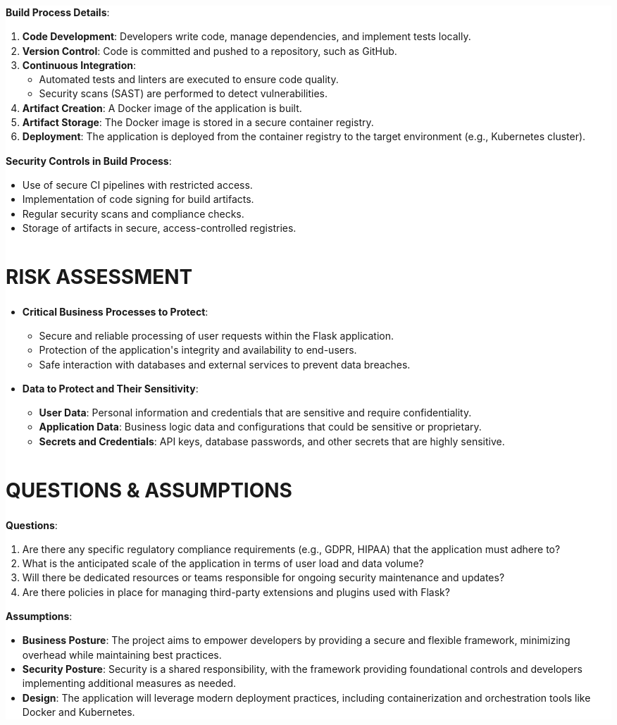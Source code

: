 **Build Process Details**:

1. **Code Development**: Developers write code, manage dependencies, and implement tests locally.
2. **Version Control**: Code is committed and pushed to a repository, such as GitHub.
3. **Continuous Integration**:
   - Automated tests and linters are executed to ensure code quality.
   - Security scans (SAST) are performed to detect vulnerabilities.
4. **Artifact Creation**: A Docker image of the application is built.
5. **Artifact Storage**: The Docker image is stored in a secure container registry.
6. **Deployment**: The application is deployed from the container registry to the target environment (e.g., Kubernetes cluster).

**Security Controls in Build Process**:

- Use of secure CI pipelines with restricted access.
- Implementation of code signing for build artifacts.
- Regular security scans and compliance checks.
- Storage of artifacts in secure, access-controlled registries.

# RISK ASSESSMENT

- **Critical Business Processes to Protect**:
  - Secure and reliable processing of user requests within the Flask application.
  - Protection of the application's integrity and availability to end-users.
  - Safe interaction with databases and external services to prevent data breaches.

- **Data to Protect and Their Sensitivity**:
  - **User Data**: Personal information and credentials that are sensitive and require confidentiality.
  - **Application Data**: Business logic data and configurations that could be sensitive or proprietary.
  - **Secrets and Credentials**: API keys, database passwords, and other secrets that are highly sensitive.

# QUESTIONS & ASSUMPTIONS

**Questions**:

1. Are there any specific regulatory compliance requirements (e.g., GDPR, HIPAA) that the application must adhere to?
2. What is the anticipated scale of the application in terms of user load and data volume?
3. Will there be dedicated resources or teams responsible for ongoing security maintenance and updates?
4. Are there policies in place for managing third-party extensions and plugins used with Flask?

**Assumptions**:

- **Business Posture**: The project aims to empower developers by providing a secure and flexible framework, minimizing overhead while maintaining best practices.
- **Security Posture**: Security is a shared responsibility, with the framework providing foundational controls and developers implementing additional measures as needed.
- **Design**: The application will leverage modern deployment practices, including containerization and orchestration tools like Docker and Kubernetes.
